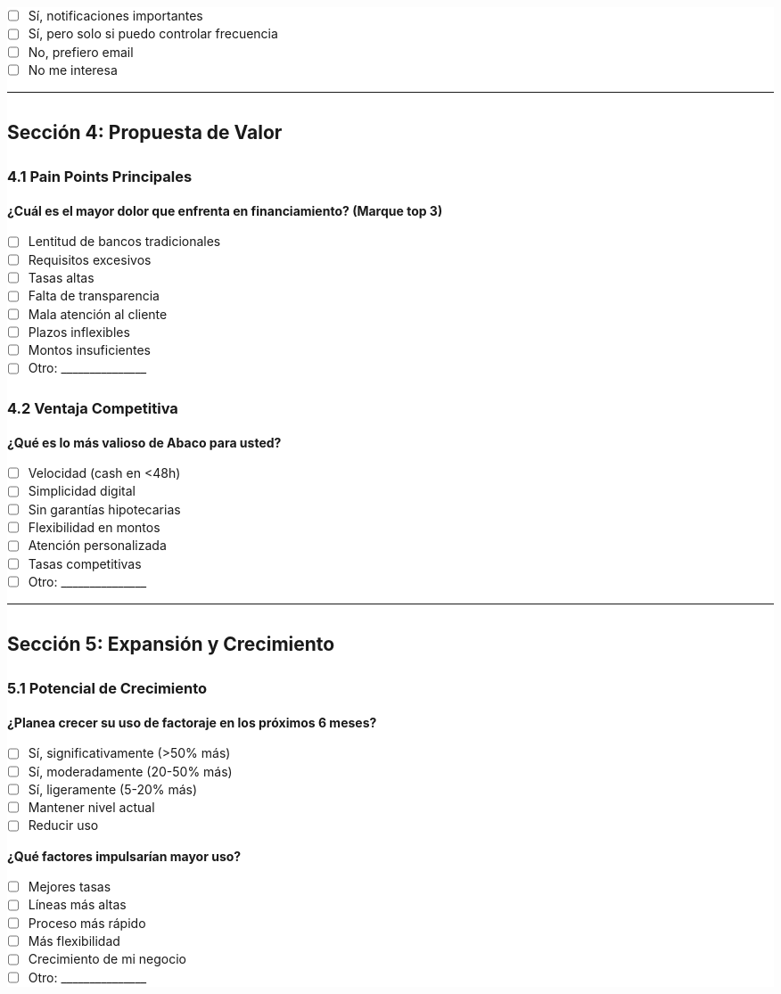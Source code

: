- [ ] Sí, notificaciones importantes
- [ ] Sí, pero solo si puedo controlar frecuencia
- [ ] No, prefiero email
- [ ] No me interesa

---

## Sección 4: Propuesta de Valor

### 4.1 Pain Points Principales

**¿Cuál es el mayor dolor que enfrenta en financiamiento? (Marque top 3)**

- [ ] Lentitud de bancos tradicionales
- [ ] Requisitos excesivos
- [ ] Tasas altas
- [ ] Falta de transparencia
- [ ] Mala atención al cliente
- [ ] Plazos inflexibles
- [ ] Montos insuficientes
- [ ] Otro: _______________

### 4.2 Ventaja Competitiva

**¿Qué es lo más valioso de Abaco para usted?**

- [ ] Velocidad (cash en <48h)
- [ ] Simplicidad digital
- [ ] Sin garantías hipotecarias
- [ ] Flexibilidad en montos
- [ ] Atención personalizada
- [ ] Tasas competitivas
- [ ] Otro: _______________

---

## Sección 5: Expansión y Crecimiento

### 5.1 Potencial de Crecimiento

**¿Planea crecer su uso de factoraje en los próximos 6 meses?**

- [ ] Sí, significativamente (>50% más)
- [ ] Sí, moderadamente (20-50% más)
- [ ] Sí, ligeramente (5-20% más)
- [ ] Mantener nivel actual
- [ ] Reducir uso

**¿Qué factores impulsarían mayor uso?**

- [ ] Mejores tasas
- [ ] Líneas más altas
- [ ] Proceso más rápido
- [ ] Más flexibilidad
- [ ] Crecimiento de mi negocio
- [ ] Otro: _______________
